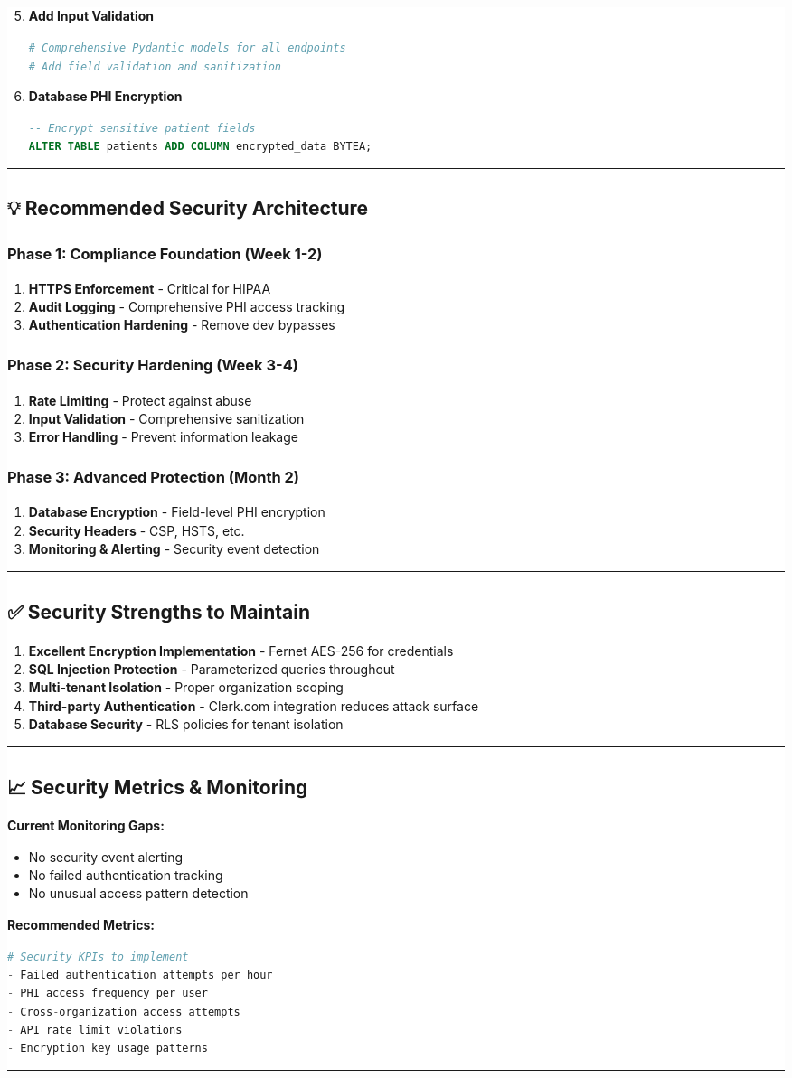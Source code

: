 5. **Add Input Validation**
   ```python
   # Comprehensive Pydantic models for all endpoints
   # Add field validation and sanitization
   ```

6. **Database PHI Encryption**
   ```sql
   -- Encrypt sensitive patient fields
   ALTER TABLE patients ADD COLUMN encrypted_data BYTEA;
   ```

---

## 💡 **Recommended Security Architecture**

### **Phase 1: Compliance Foundation (Week 1-2)**
1. **HTTPS Enforcement** - Critical for HIPAA
2. **Audit Logging** - Comprehensive PHI access tracking
3. **Authentication Hardening** - Remove dev bypasses

### **Phase 2: Security Hardening (Week 3-4)**
1. **Rate Limiting** - Protect against abuse
2. **Input Validation** - Comprehensive sanitization
3. **Error Handling** - Prevent information leakage

### **Phase 3: Advanced Protection (Month 2)**
1. **Database Encryption** - Field-level PHI encryption
2. **Security Headers** - CSP, HSTS, etc.
3. **Monitoring & Alerting** - Security event detection

---

## ✅ **Security Strengths to Maintain**

1. **Excellent Encryption Implementation** - Fernet AES-256 for credentials
2. **SQL Injection Protection** - Parameterized queries throughout
3. **Multi-tenant Isolation** - Proper organization scoping
4. **Third-party Authentication** - Clerk.com integration reduces attack surface
5. **Database Security** - RLS policies for tenant isolation

---

## 📈 **Security Metrics & Monitoring**

**Current Monitoring Gaps:**
- No security event alerting
- No failed authentication tracking
- No unusual access pattern detection

**Recommended Metrics:**
```python
# Security KPIs to implement
- Failed authentication attempts per hour
- PHI access frequency per user
- Cross-organization access attempts
- API rate limit violations
- Encryption key usage patterns
```

---